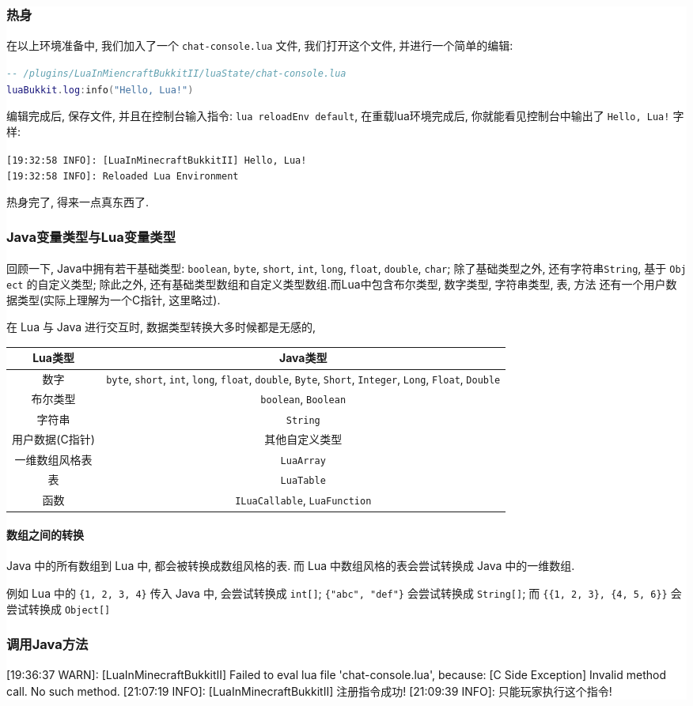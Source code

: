 ### 热身

在以上环境准备中, 我们加入了一个 `chat-console.lua` 文件, 
我们打开这个文件, 并进行一个简单的编辑: 

```lua
-- /plugins/LuaInMiencraftBukkitII/luaState/chat-console.lua
luaBukkit.log:info("Hello, Lua!")
```

编辑完成后, 保存文件, 并且在控制台输入指令: `lua reloadEnv default`,
在重载lua环境完成后, 你就能看见控制台中输出了 `Hello, Lua!` 字样:

```
[19:32:58 INFO]: [LuaInMinecraftBukkitII] Hello, Lua!
[19:32:58 INFO]: Reloaded Lua Environment
```

热身完了, 得来一点真东西了.

### Java变量类型与Lua变量类型

回顾一下, Java中拥有若干基础类型: `boolean`, `byte`, `short`,
`int`, `long`, `float`, `double`, `char`; 除了基础类型之外,
还有字符串`String`, 基于 `Object` 的自定义类型; 除此之外,
还有基础类型数组和自定义类型数组.而Lua中包含布尔类型, 数字类型, 
字符串类型, 表, 方法 还有一个用户数据类型(实际上理解为一个C指针, 这里略过).

在 Lua 与 Java 进行交互时, 数据类型转换大多时候都是无感的, 

|Lua类型|Java类型|
|:-:|:-:|
| 数字 | `byte`, `short`, `int`, `long`, `float`, `double`, `Byte`, `Short`, `Integer`, `Long`, `Float`, `Double`|
| 布尔类型 | `boolean`, `Boolean` |
| 字符串 | `String` |
| 用户数据(C指针) | 其他自定义类型 |
| 一维数组风格表 | `LuaArray` |
| 表 | `LuaTable` |
| 函数 | `ILuaCallable`, `LuaFunction` |

#### 数组之间的转换

Java 中的所有数组到 Lua 中, 都会被转换成数组风格的表.
而 Lua 中数组风格的表会尝试转换成 Java 中的一维数组.

例如 Lua 中的 `{1, 2, 3, 4}` 传入 Java 中, 会尝试转换成 `int[]`;
`{"abc", "def"}` 会尝试转换成 `String[]`; 而 `{{1, 2, 3}, {4, 5, 6}}`
会尝试转换成 `Object[]` 

### 调用Java方法


[19:36:37 WARN]: [LuaInMinecraftBukkitII] Failed to eval lua file 'chat-console.lua', because: [C Side Exception] Invalid method call. No such method.
[21:07:19 INFO]: [LuaInMinecraftBukkitII] 注册指令成功!
[21:09:39 INFO]: 只能玩家执行这个指令!